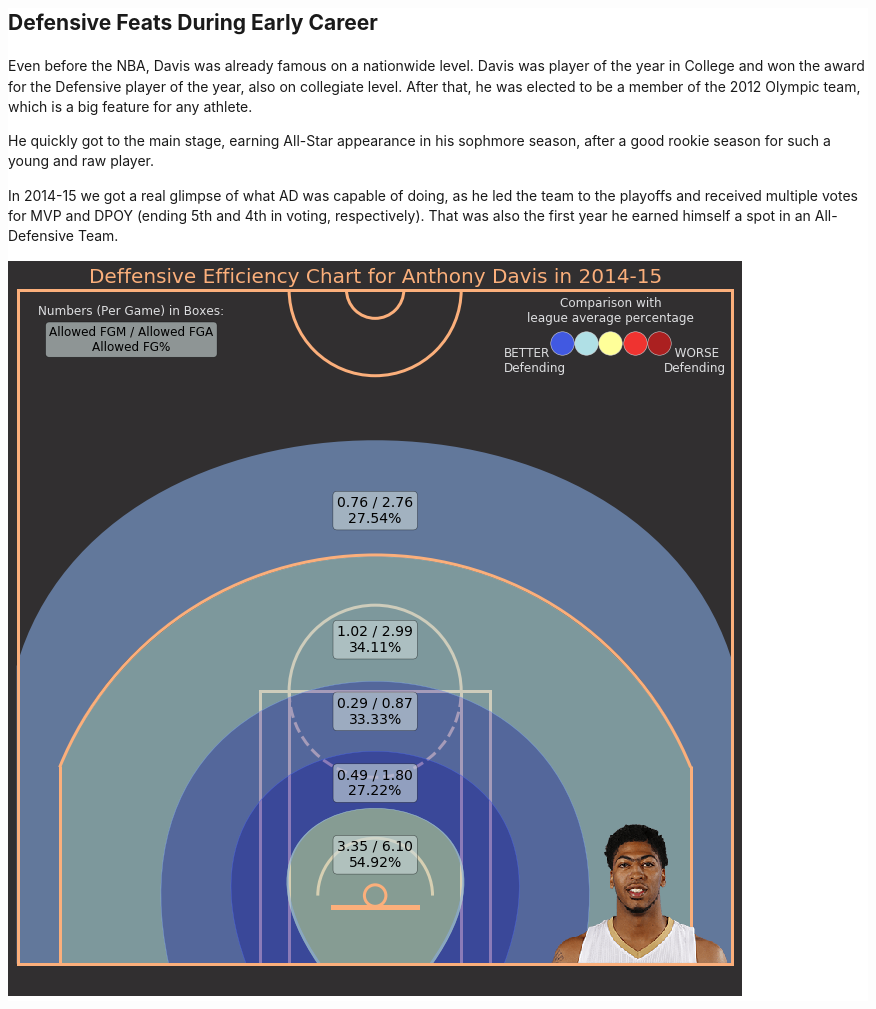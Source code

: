 

## Defensive Feats During Early Career

Even before the NBA, Davis was already famous on a nationwide level. Davis was player of the year in College and won the award for the Defensive player of the year, also on collegiate level. After that, he was elected to be a member of the 2012 Olympic team, which is a big feature for any athlete.

He quickly got to the main stage, earning All-Star appearance in his sophmore season, after a good rookie season for such a young and raw player.

In 2014-15 we got a real glimpse of what AD was capable of doing, as he led the team to the playoffs and received multiple votes for MVP and DPOY (ending 5th and 4th in voting, respectively). That was also the first year he earned himself a spot in an All-Defensive Team.

![anthony davis defensive chart 2014-15](/assets/davis_defense/ad_2014_15.png)
